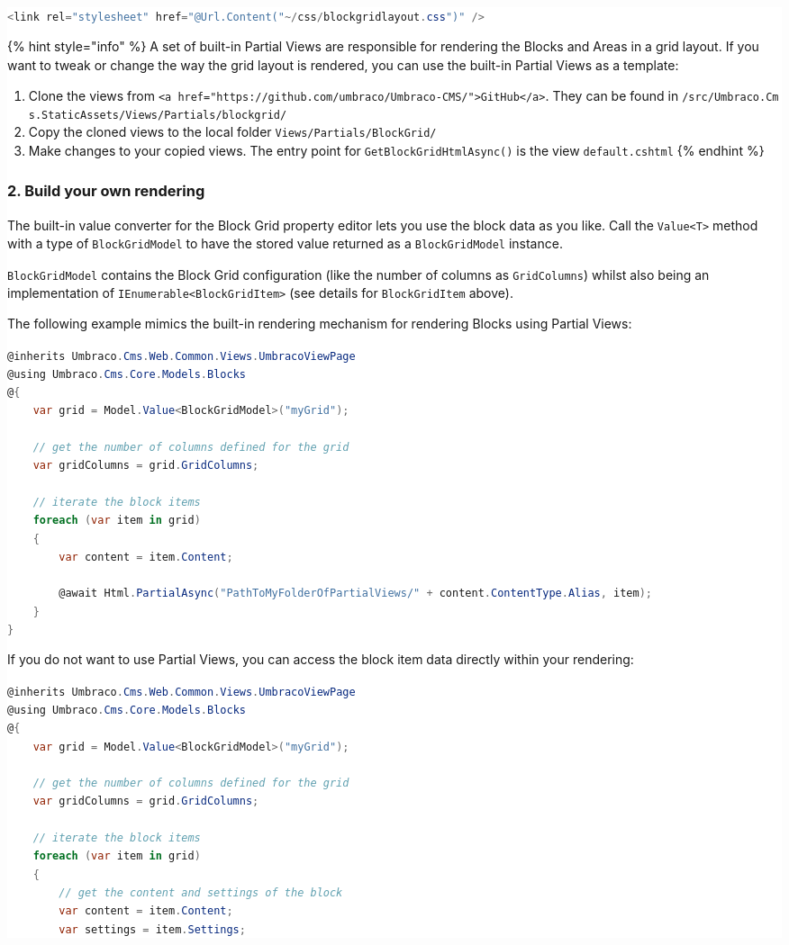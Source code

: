 ```csharp
<link rel="stylesheet" href="@Url.Content("~/css/blockgridlayout.css")" />
```

{% hint style="info" %}
A set of built-in Partial Views are responsible for rendering the Blocks and Areas in a grid layout. If you want to tweak or change the way the grid layout is rendered, you can use the built-in Partial Views as a template:

1. Clone the views from `<a href="https://github.com/umbraco/Umbraco-CMS/">GitHub</a>`. They can be found in
   `/src/Umbraco.Cms.StaticAssets/Views/Partials/blockgrid/`
2. Copy the cloned views to the local folder `Views/Partials/BlockGrid/`
3. Make changes to your copied views. The entry point for `GetBlockGridHtmlAsync()` is the view `default.cshtml`
{% endhint %}

### 2. Build your own rendering

The built-in value converter for the Block Grid property editor lets you use the block data as you like. Call the `Value<T>` method with a type of `BlockGridModel` to have the stored value returned as a `BlockGridModel` instance.

`BlockGridModel` contains the Block Grid configuration (like the number of columns as `GridColumns`) whilst also being an implementation of `IEnumerable<BlockGridItem>` (see details for `BlockGridItem` above).

The following example mimics the built-in rendering mechanism for rendering Blocks using Partial Views:

```csharp
@inherits Umbraco.Cms.Web.Common.Views.UmbracoViewPage
@using Umbraco.Cms.Core.Models.Blocks
@{
    var grid = Model.Value<BlockGridModel>("myGrid");

    // get the number of columns defined for the grid
    var gridColumns = grid.GridColumns;

    // iterate the block items
    foreach (var item in grid)
    {
        var content = item.Content;

        @await Html.PartialAsync("PathToMyFolderOfPartialViews/" + content.ContentType.Alias, item);
    }
}
```

If you do not want to use Partial Views, you can access the block item data directly within your rendering:

```csharp
@inherits Umbraco.Cms.Web.Common.Views.UmbracoViewPage
@using Umbraco.Cms.Core.Models.Blocks
@{
    var grid = Model.Value<BlockGridModel>("myGrid");

    // get the number of columns defined for the grid
    var gridColumns = grid.GridColumns;

    // iterate the block items
    foreach (var item in grid)
    {
        // get the content and settings of the block
        var content = item.Content;
        var settings = item.Settings;
```